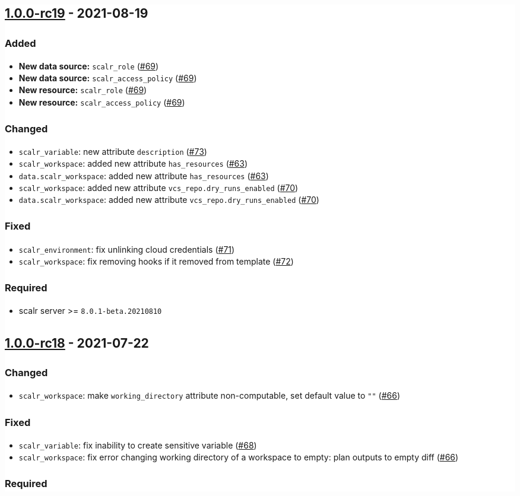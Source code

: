 ## [1.0.0-rc19] - 2021-08-19

### Added

- **New data source:** `scalr_role` ([#69](https://github.com/Scalr/terraform-provider-scalr/pull/69))
- **New data source:** `scalr_access_policy` ([#69](https://github.com/Scalr/terraform-provider-scalr/pull/69))
- **New resource:** `scalr_role` ([#69](https://github.com/Scalr/terraform-provider-scalr/pull/69))
- **New resource:** `scalr_access_policy` ([#69](https://github.com/Scalr/terraform-provider-scalr/pull/69))

### Changed

- `scalr_variable`: new attribute `description` ([#73](https://github.com/Scalr/terraform-provider-scalr/pull/73))
- `scalr_workspace`: added new attribute `has_resources` ([#63](https://github.com/Scalr/terraform-provider-scalr/pull/63))
- `data.scalr_workspace`: added new attribute `has_resources` ([#63](https://github.com/Scalr/terraform-provider-scalr/pull/63))
- `scalr_workspace`: added new attribute `vcs_repo.dry_runs_enabled` ([#70](https://github.com/Scalr/terraform-provider-scalr/pull/70))
- `data.scalr_workspace`: added new attribute `vcs_repo.dry_runs_enabled` ([#70](https://github.com/Scalr/terraform-provider-scalr/pull/70))

### Fixed

 - `scalr_environment`: fix unlinking cloud credentials ([#71](https://github.com/Scalr/terraform-provider-scalr/pull/71))
 - `scalr_workspace`: fix removing hooks if it removed from template ([#72](https://github.com/Scalr/terraform-provider-scalr/pull/72))

### Required

- scalr server >= `8.0.1-beta.20210810`

## [1.0.0-rc18] - 2021-07-22

### Changed

- `scalr_workspace`: make `working_directory` attribute non-computable, set default value to `""` ([#66](https://github.com/Scalr/terraform-provider-scalr/pull/66))

### Fixed

- `scalr_variable`: fix inability to create sensitive variable ([#68](https://github.com/Scalr/terraform-provider-scalr/pull/68))
- `scalr_workspace`: fix error changing working directory of a workspace to empty: plan outputs to empty diff ([#66](https://github.com/Scalr/terraform-provider-scalr/pull/66))

### Required


[Unreleased]: https://github.com/Scalr/terraform-provider-scalr/compare/v3.0.0...HEAD
[3.0.0]: https://github.com/Scalr/terraform-provider-scalr/releases/tag/v3.0.0
[2.6.0]: https://github.com/Scalr/terraform-provider-scalr/releases/tag/v2.6.0
[2.5.0]: https://github.com/Scalr/terraform-provider-scalr/releases/tag/v2.5.0
[2.4.0]: https://github.com/Scalr/terraform-provider-scalr/releases/tag/v2.4.0
[2.3.0]: https://github.com/Scalr/terraform-provider-scalr/releases/tag/v2.3.0
[2.2.0]: https://github.com/Scalr/terraform-provider-scalr/releases/tag/v2.2.0
[2.1.0]: https://github.com/Scalr/terraform-provider-scalr/releases/tag/v2.1.0
[2.0.0]: https://github.com/Scalr/terraform-provider-scalr/releases/tag/v2.0.0
[1.13.0]: https://github.com/Scalr/terraform-provider-scalr/releases/tag/v1.13.0
[1.12.1]: https://github.com/Scalr/terraform-provider-scalr/releases/tag/v1.12.1
[1.11.0]: https://github.com/Scalr/terraform-provider-scalr/releases/tag/v1.11.0
[1.10.0]: https://github.com/Scalr/terraform-provider-scalr/releases/tag/v1.10.0
[1.9.0]: https://github.com/Scalr/terraform-provider-scalr/releases/tag/v1.9.0
[1.8.0]: https://github.com/Scalr/terraform-provider-scalr/releases/tag/v1.8.0
[1.7.0]: https://github.com/Scalr/terraform-provider-scalr/releases/tag/v1.7.0
[1.6.0]: https://github.com/Scalr/terraform-provider-scalr/releases/tag/v1.6.0
[1.5.0]: https://github.com/Scalr/terraform-provider-scalr/releases/tag/v1.5.0
[1.4.0]: https://github.com/Scalr/terraform-provider-scalr/releases/tag/v1.4.0
[1.3.0]: https://github.com/Scalr/terraform-provider-scalr/releases/tag/v1.3.0
[1.2.0]: https://github.com/Scalr/terraform-provider-scalr/releases/tag/v1.2.0
[1.1.0]: https://github.com/Scalr/terraform-provider-scalr/releases/tag/v1.1.0
[1.0.6]: https://github.com/Scalr/terraform-provider-scalr/releases/tag/v1.0.6
[1.0.5]: https://github.com/Scalr/terraform-provider-scalr/releases/tag/v1.0.5
[1.0.4]: https://github.com/Scalr/terraform-provider-scalr/releases/tag/v1.0.4
[1.0.3]: https://github.com/Scalr/terraform-provider-scalr/releases/tag/v1.0.3
[1.0.2]: https://github.com/Scalr/terraform-provider-scalr/releases/tag/v1.0.2
[1.0.1]: https://github.com/Scalr/terraform-provider-scalr/releases/tag/v1.0.1
[1.0.0]: https://github.com/Scalr/terraform-provider-scalr/releases/tag/v1.0.0
[1.0.0-rc38]: https://github.com/Scalr/terraform-provider-scalr/releases/tag/v1.0.0-rc38
[1.0.0-rc37]: https://github.com/Scalr/terraform-provider-scalr/releases/tag/v1.0.0-rc37
[1.0.0-rc36]: https://github.com/Scalr/terraform-provider-scalr/releases/tag/v1.0.0-rc36
[1.0.0-rc35]: https://github.com/Scalr/terraform-provider-scalr/releases/tag/v1.0.0-rc35
[1.0.0-rc34]: https://github.com/Scalr/terraform-provider-scalr/releases/tag/v1.0.0-rc34
[1.0.0-rc33]: https://github.com/Scalr/terraform-provider-scalr/releases/tag/v1.0.0-rc33
[1.0.0-rc32]: https://github.com/Scalr/terraform-provider-scalr/releases/tag/v1.0.0-rc32
[1.0.0-rc31]: https://github.com/Scalr/terraform-provider-scalr/releases/tag/v1.0.0-rc31
[1.0.0-rc30]: https://github.com/Scalr/terraform-provider-scalr/releases/tag/v1.0.0-rc30
[1.0.0-rc29]: https://github.com/Scalr/terraform-provider-scalr/releases/tag/v1.0.0-rc29
[1.0.0-rc28]: https://github.com/Scalr/terraform-provider-scalr/releases/tag/v1.0.0-rc28
[1.0.0-rc27]: https://github.com/Scalr/terraform-provider-scalr/releases/tag/v1.0.0-rc27
[1.0.0-rc26]: https://github.com/Scalr/terraform-provider-scalr/releases/tag/v1.0.0-rc26
[1.0.0-rc25]: https://github.com/Scalr/terraform-provider-scalr/releases/tag/v1.0.0-rc25
[1.0.0-rc24]: https://github.com/Scalr/terraform-provider-scalr/releases/tag/v1.0.0-rc24
[1.0.0-rc23]: https://github.com/Scalr/terraform-provider-scalr/releases/tag/v1.0.0-rc23
[1.0.0-rc22]: https://github.com/Scalr/terraform-provider-scalr/releases/tag/v1.0.0-rc22
[1.0.0-rc21]: https://github.com/Scalr/terraform-provider-scalr/releases/tag/v1.0.0-rc21
[1.0.0-rc20]: https://github.com/Scalr/terraform-provider-scalr/releases/tag/v1.0.0-rc20
[1.0.0-rc19]: https://github.com/Scalr/terraform-provider-scalr/releases/tag/v1.0.0-rc19
[1.0.0-rc18]: https://github.com/Scalr/terraform-provider-scalr/releases/tag/v1.0.0-rc18
[1.0.0-rc17]: https://github.com/Scalr/terraform-provider-scalr/releases/tag/v1.0.0-rc17
[1.0.0-rc16]: https://github.com/Scalr/terraform-provider-scalr/releases/tag/v1.0.0-rc16
[1.0.0-rc15]: https://github.com/Scalr/terraform-provider-scalr/releases/tag/v1.0.0-rc15
[1.0.0-rc14]: https://github.com/Scalr/terraform-provider-scalr/releases/tag/v1.0.0-rc14
[1.0.0-rc13]: https://github.com/Scalr/terraform-provider-scalr/releases/tag/v1.0.0-rc13
[1.0.0-rc12]: https://github.com/Scalr/terraform-provider-scalr/releases/tag/v1.0.0-rc12
[1.0.0-rc11]: https://github.com/Scalr/terraform-provider-scalr/releases/tag/v1.0.0-rc11
[1.0.0-rc10]: https://github.com/Scalr/terraform-provider-scalr/releases/tag/v1.0.0-rc10
[1.0.0-rc9]: https://github.com/Scalr/terraform-provider-scalr/releases/tag/v1.0.0-rc9
[1.0.0-rc8]: https://github.com/Scalr/terraform-provider-scalr/releases/tag/v1.0.0-rc8
[1.0.0-rc7]: https://github.com/Scalr/terraform-provider-scalr/releases/tag/v1.0.0-rc7
[1.0.0-rc6]: https://github.com/Scalr/terraform-provider-scalr/releases/tag/v1.0.0-rc6
[1.0.0-rc5]: https://github.com/Scalr/terraform-provider-scalr/releases/tag/v1.0.0-rc5
[1.0.0-rc3]: https://github.com/Scalr/terraform-provider-scalr/releases/tag/v1.0.0-rc3
[1.0.0-rc2]: https://github.com/Scalr/terraform-provider-scalr/releases/tag/v1.0.0-rc2
[1.0.0-rc1]: https://github.com/Scalr/terraform-provider-scalr/releases/tag/v1.0.0-rc1
[0.0.0-rc2]: https://github.com/Scalr/terraform-provider-scalr/releases/tag/v0.0.0-rc2
[0.0.0-rc1]: https://github.com/Scalr/terraform-provider-scalr/releases/tag/v0.0.0-rc1